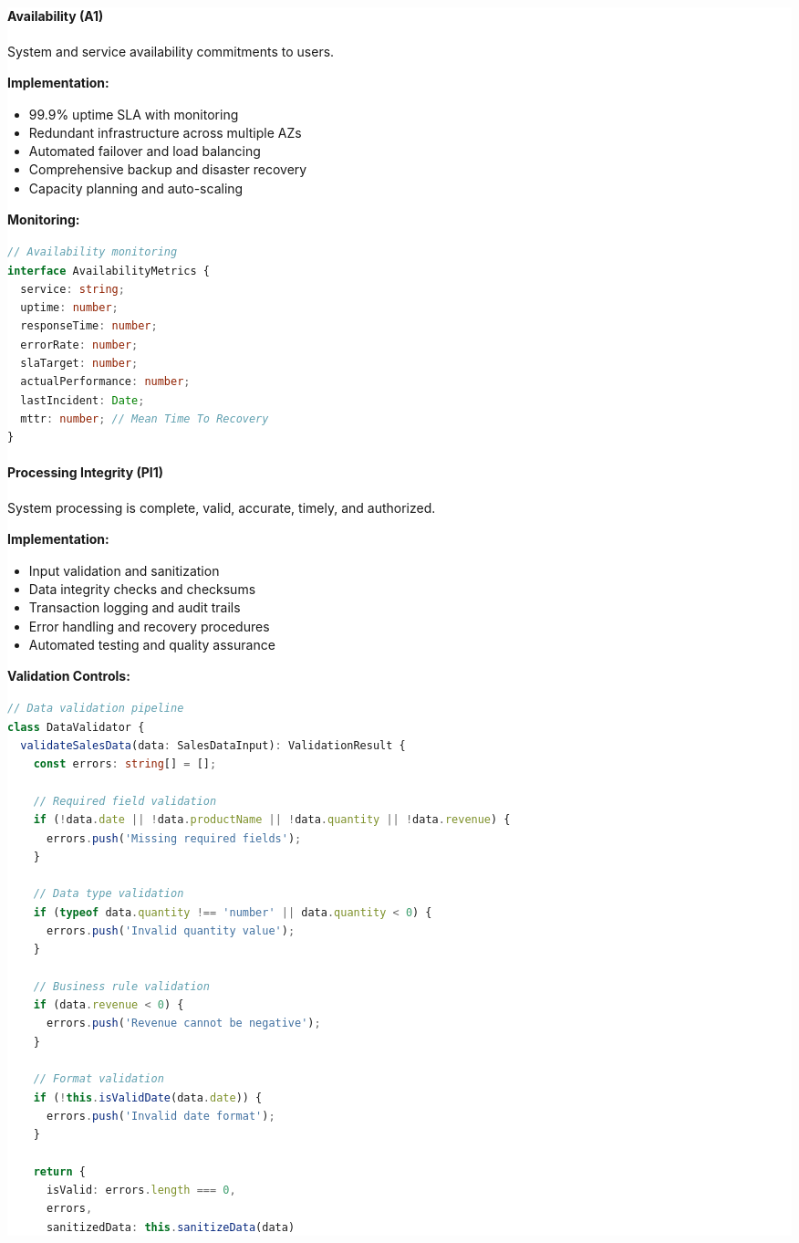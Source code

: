 #### Availability (A1)
System and service availability commitments to users.

**Implementation:**
- 99.9% uptime SLA with monitoring
- Redundant infrastructure across multiple AZs
- Automated failover and load balancing
- Comprehensive backup and disaster recovery
- Capacity planning and auto-scaling

**Monitoring:**
```typescript
// Availability monitoring
interface AvailabilityMetrics {
  service: string;
  uptime: number;
  responseTime: number;
  errorRate: number;
  slaTarget: number;
  actualPerformance: number;
  lastIncident: Date;
  mttr: number; // Mean Time To Recovery
}
```

#### Processing Integrity (PI1)
System processing is complete, valid, accurate, timely, and authorized.

**Implementation:**
- Input validation and sanitization
- Data integrity checks and checksums
- Transaction logging and audit trails
- Error handling and recovery procedures
- Automated testing and quality assurance

**Validation Controls:**
```typescript
// Data validation pipeline
class DataValidator {
  validateSalesData(data: SalesDataInput): ValidationResult {
    const errors: string[] = [];
    
    // Required field validation
    if (!data.date || !data.productName || !data.quantity || !data.revenue) {
      errors.push('Missing required fields');
    }
    
    // Data type validation
    if (typeof data.quantity !== 'number' || data.quantity < 0) {
      errors.push('Invalid quantity value');
    }
    
    // Business rule validation
    if (data.revenue < 0) {
      errors.push('Revenue cannot be negative');
    }
    
    // Format validation
    if (!this.isValidDate(data.date)) {
      errors.push('Invalid date format');
    }
    
    return {
      isValid: errors.length === 0,
      errors,
      sanitizedData: this.sanitizeData(data)
```